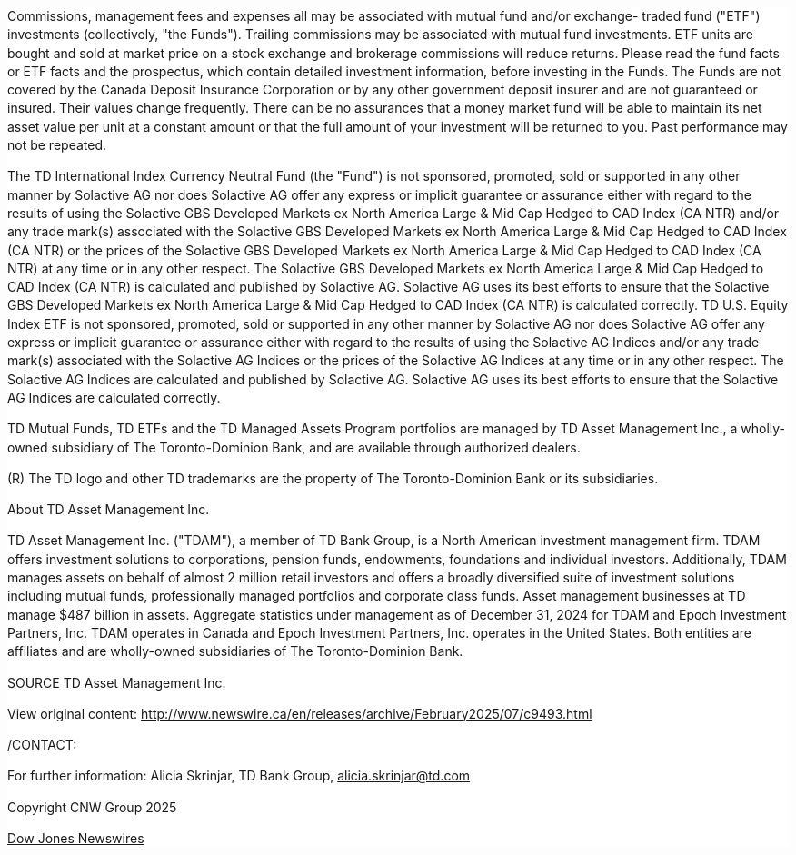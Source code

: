 Commissions, management fees and expenses all may be associated with mutual fund and/or exchange- traded fund ("ETF") investments (collectively, "the Funds"). Trailing commissions may be associated with mutual fund investments. ETF units are bought and sold at market price on a stock exchange and brokerage commissions will reduce returns. Please read the fund facts or ETF facts and the prospectus, which contain detailed investment information, before investing in the Funds. The Funds are not covered by the Canada Deposit Insurance Corporation or by any other government deposit insurer and are not guaranteed or insured. Their values change frequently. There can be no assurances that a money market fund will be able to maintain its net asset value per unit at a constant amount or that the full amount of your investment will be returned to you. Past performance may not be repeated.

The TD International Index Currency Neutral Fund (the "Fund") is not sponsored, promoted, sold or supported in any other manner by Solactive AG nor does Solactive AG offer any express or implicit guarantee or assurance either with regard to the results of using the Solactive GBS Developed Markets ex North America Large & Mid Cap Hedged to CAD Index (CA NTR) and/or any trade mark(s) associated with the Solactive GBS Developed Markets ex North America Large & Mid Cap Hedged to CAD Index (CA NTR) or the prices of the Solactive GBS Developed Markets ex North America Large & Mid Cap Hedged to CAD Index (CA NTR) at any time or in any other respect. The Solactive GBS Developed Markets ex North America Large & Mid Cap Hedged to CAD Index (CA NTR) is calculated and published by Solactive AG. Solactive AG uses its best efforts to ensure that the Solactive GBS Developed Markets ex North America Large & Mid Cap Hedged to CAD Index (CA NTR) is calculated correctly. TD U.S. Equity Index ETF is not sponsored, promoted, sold or supported in any other manner by Solactive AG nor does Solactive AG offer any express or implicit guarantee or assurance either with regard to the results of using the Solactive AG Indices and/or any trade mark(s) associated with the Solactive AG Indices or the prices of the Solactive AG Indices at any time or in any other respect. The Solactive AG Indices are calculated and published by Solactive AG. Solactive AG uses its best efforts to ensure that the Solactive AG Indices are calculated correctly.

TD Mutual Funds, TD ETFs and the TD Managed Assets Program portfolios are managed by TD Asset Management Inc., a wholly-owned subsidiary of The Toronto-Dominion Bank, and are available through authorized dealers.

(R) The TD logo and other TD trademarks are the property of The Toronto-Dominion Bank or its subsidiaries.

About TD Asset Management Inc.

TD Asset Management Inc. ("TDAM"), a member of TD Bank Group, is a North American investment management firm. TDAM offers investment solutions to corporations, pension funds, endowments, foundations and individual investors. Additionally, TDAM manages assets on behalf of almost 2 million retail investors and offers a broadly diversified suite of investment solutions including mutual funds, professionally managed portfolios and corporate class funds. Asset management businesses at TD manage $487 billion in assets. Aggregate statistics under management as of December 31, 2024 for TDAM and Epoch Investment Partners, Inc. TDAM operates in Canada and Epoch Investment Partners, Inc. operates in the United States. Both entities are affiliates and are wholly-owned subsidiaries of The Toronto-Dominion Bank.

SOURCE TD Asset Management Inc.

View original content: http://www.newswire.ca/en/releases/archive/February2025/07/c9493.html

/CONTACT:

For further information: Alicia Skrinjar, TD Bank Group, alicia.skrinjar@td.com

Copyright CNW Group 2025

[Dow Jones Newswires](https://www.tradingview.com/news/DJN_DN20250207004967:0/)
